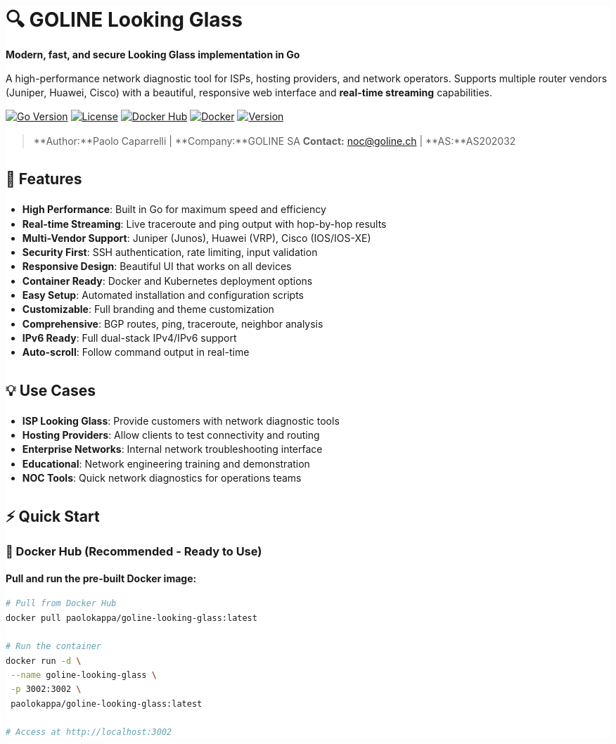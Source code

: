 # &#x1F50D; GOLINE Looking Glass

**Modern, fast, and secure Looking Glass implementation in Go**

A high-performance network diagnostic tool for ISPs, hosting providers, and network operators. Supports multiple router vendors (Juniper, Huawei, Cisco) with a beautiful, responsive web interface and **real-time streaming** capabilities.

[![Go Version](https://img.shields.io/badge/Go-1.23+-blue.svg)](https://golang.org)
[![License](https://img.shields.io/badge/License-MIT-green.svg)](LICENSE)
[![Docker Hub](https://img.shields.io/badge/Docker%20Hub-paolokappa%2Fgoline--looking--glass-blue?logo=docker)](https://hub.docker.com/r/paolokappa/goline-looking-glass)
[![Docker](https://img.shields.io/badge/Docker-Ready-success.svg)](Dockerfile)
[![Version](https://img.shields.io/badge/Version-2.0.15--streaming-blue.svg)](#)

> **Author:**Paolo Caparrelli | **Company:**GOLINE SA 
> **Contact:** [noc@goline.ch](mailto:noc@goline.ch) | **AS:**AS202032

## &#x1F680; Features

- **High Performance**: Built in Go for maximum speed and efficiency
- **Real-time Streaming**: Live traceroute and ping output with hop-by-hop results
- **Multi-Vendor Support**: Juniper (Junos), Huawei (VRP), Cisco (IOS/IOS-XE)
- **Security First**: SSH authentication, rate limiting, input validation
- **Responsive Design**: Beautiful UI that works on all devices
- **Container Ready**: Docker and Kubernetes deployment options
- **Easy Setup**: Automated installation and configuration scripts
- **Customizable**: Full branding and theme customization
- **Comprehensive**: BGP routes, ping, traceroute, neighbor analysis
- **IPv6 Ready**: Full dual-stack IPv4/IPv6 support
- **Auto-scroll**: Follow command output in real-time

## &#x1F4A1; Use Cases

- **ISP Looking Glass**: Provide customers with network diagnostic tools
- **Hosting Providers**: Allow clients to test connectivity and routing
- **Enterprise Networks**: Internal network troubleshooting interface
- **Educational**: Network engineering training and demonstration
- **NOC Tools**: Quick network diagnostics for operations teams

## &#x26A1; Quick Start

### &#x1F433; Docker Hub (Recommended - Ready to Use)

**Pull and run the pre-built Docker image:**

```bash
# Pull from Docker Hub
docker pull paolokappa/goline-looking-glass:latest

# Run the container
docker run -d \
 --name goline-looking-glass \
 -p 3002:3002 \
 paolokappa/goline-looking-glass:latest

# Access at http://localhost:3002
```
